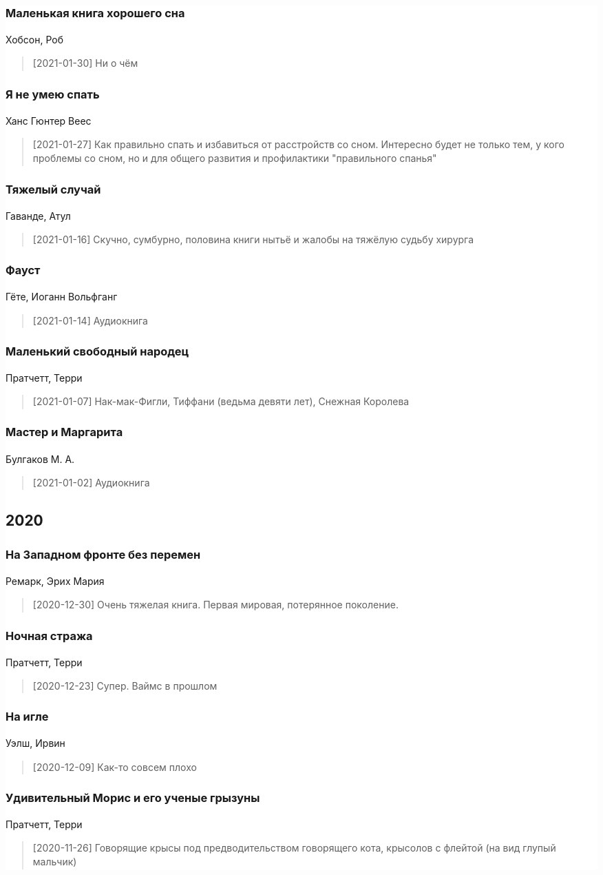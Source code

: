 ### Маленькая книга хорошего сна
Хобсон, Роб
> [2021-01-30] Ни о чём


### Я не умею спать
Ханс Гюнтер Веес
> [2021-01-27] Как правильно спать и избавиться от расстройств со сном. Интересно будет не только тем,  у кого проблемы со сном, но и для общего развития и профилактики "правильного спанья"


### Тяжелый случай
Гаванде, Атул
> [2021-01-16] Скучно, сумбурно, половина книги нытьё и жалобы на тяжёлую судьбу хирурга


### Фауст
Гёте, Иоганн Вольфганг
> [2021-01-14] Аудиокнига


### Маленький свободный народец
Пратчетт, Терри
> [2021-01-07] Нак-мак-Фигли, Тиффани (ведьма девяти лет), Снежная Королева


### Мастер и Маргарита
Булгаков М. А.
> [2021-01-02] Аудиокнига



## 2020

### На Западном фронте без перемен
Ремарк, Эрих Мария
> [2020-12-30] Очень тяжелая книга. Первая мировая, потерянное поколение.


### Ночная стража
Пратчетт, Терри
> [2020-12-23] Супер. Ваймс в прошлом


### На игле
Уэлш, Ирвин
> [2020-12-09] Как-то совсем плохо


### Удивительный Морис и его ученые грызуны
Пратчетт, Терри
> [2020-11-26] Говорящие крысы под предводительством говорящего кота, крысолов с флейтой (на вид глупый мальчик)
